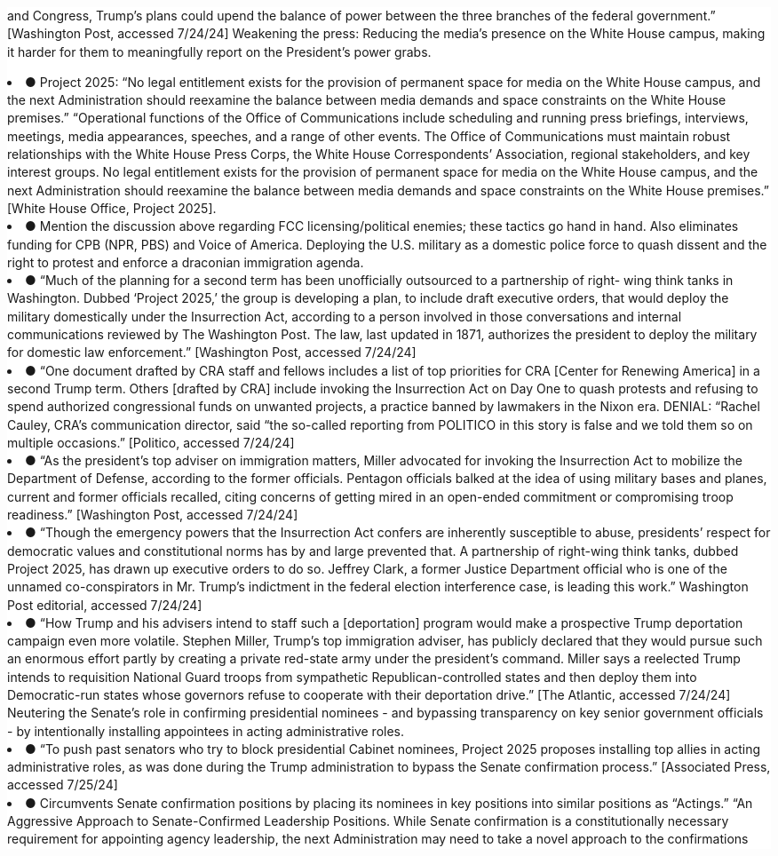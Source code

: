 and Congress, Trump’s plans could upend the balance of power between the three branches of
the federal government.” [Washington Post, accessed 7/24/24]
Weakening the press: Reducing the media’s presence on the White House campus, making it
harder for them to meaningfully report on the President’s power grabs.</li>
<li>● Project 2025: “No legal entitlement exists for the provision of permanent space for media on the
White House campus, and the next Administration should reexamine the balance between media
demands and space constraints on the White House premises.” “Operational functions of the
Office of Communications include scheduling and running press briefings, interviews, meetings,
media appearances, speeches, and a range of other events. The Office of Communications must
maintain robust relationships with the White House Press Corps, the White House
Correspondents’ Association, regional stakeholders, and key interest groups. No legal entitlement
exists for the provision of permanent space for media on the White House campus, and the next
Administration should reexamine the balance between media demands and space constraints on
the White House premises.” [White House Office, Project 2025].</li>
<li>● Mention the discussion above regarding FCC licensing/political enemies; these tactics go hand in
hand. Also eliminates funding for CPB (NPR, PBS) and Voice of America.
Deploying the U.S. military as a domestic police force to quash dissent and the right to protest
and enforce a draconian immigration agenda.</li>
<li>● “Much of the planning for a second term has been unofficially outsourced to a partnership of right-
wing think tanks in Washington. Dubbed ‘Project 2025,’ the group is developing a plan, to include
draft executive orders, that would deploy the military domestically under the Insurrection Act,
according to a person involved in those conversations and internal communications reviewed by
The Washington Post. The law, last updated in 1871, authorizes the president to deploy the
military for domestic law enforcement.” [Washington Post, accessed 7/24/24]</li>
<li>● “One document drafted by CRA staff and fellows includes a list of top priorities for CRA [Center
for Renewing America] in a second Trump term. Others [drafted by CRA] include invoking the
Insurrection Act on Day One to quash protests and refusing to spend authorized congressional
funds on unwanted projects, a practice banned by lawmakers in the Nixon era. DENIAL: “Rachel
Cauley, CRA’s communication director, said “the so-called reporting from POLITICO in this story
is false and we told them so on multiple occasions.” [Politico, accessed 7/24/24]</li>
<li>● “As the president’s top adviser on immigration matters, Miller advocated for invoking the
Insurrection Act to mobilize the Department of Defense, according to the former officials.
Pentagon officials balked at the idea of using military bases and planes, current and former
officials recalled, citing concerns of getting mired in an open-ended commitment or compromising
troop readiness.” [Washington Post, accessed 7/24/24]</li>
<li>● “Though the emergency powers that the Insurrection Act confers are inherently susceptible to
abuse, presidents’ respect for democratic values and constitutional norms has by and large
prevented that. A partnership of right-wing think tanks, dubbed Project 2025, has drawn up
executive orders to do so. Jeffrey Clark, a former Justice Department official who is one of the
unnamed co-conspirators in Mr. Trump’s indictment in the federal election interference case, is
leading this work.” Washington Post editorial, accessed 7/24/24]</li>
<li>● “How Trump and his advisers intend to staff such a [deportation] program would make a
prospective Trump deportation campaign even more volatile. Stephen Miller, Trump’s top
immigration adviser, has publicly declared that they would pursue such an enormous effort partly
by creating a private red-state army under the president’s command. Miller says a reelected
Trump intends to requisition National Guard troops from sympathetic Republican-controlled states
and then deploy them into Democratic-run states whose governors refuse to cooperate with their
deportation drive.” [The Atlantic, accessed 7/24/24]<br>
Neutering the Senate’s role in confirming presidential nominees - and bypassing transparency on
key senior government officials - by intentionally installing appointees in acting administrative
roles.</li>
<li>● “To push past senators who try to block presidential Cabinet nominees, Project 2025 proposes
installing top allies in acting administrative roles, as was done during the Trump administration to
bypass the Senate confirmation process.” [Associated Press, accessed 7/25/24]</li>
<li>● Circumvents Senate confirmation positions by placing its nominees in key positions into similar
positions as “Actings.” “An Aggressive Approach to Senate-Confirmed Leadership Positions.
While Senate confirmation is a constitutionally necessary requirement for appointing agency
leadership, the next Administration may need to take a novel approach to the confirmations